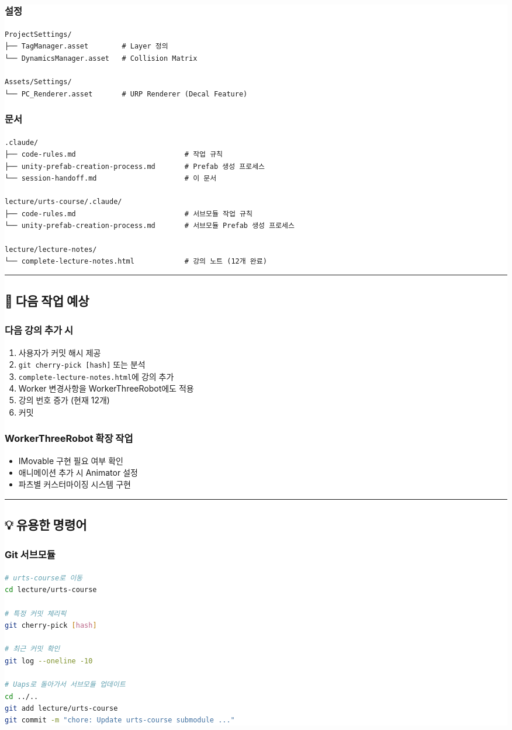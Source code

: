 ### 설정
```
ProjectSettings/
├── TagManager.asset        # Layer 정의
└── DynamicsManager.asset   # Collision Matrix

Assets/Settings/
└── PC_Renderer.asset       # URP Renderer (Decal Feature)
```

### 문서
```
.claude/
├── code-rules.md                          # 작업 규칙
├── unity-prefab-creation-process.md       # Prefab 생성 프로세스
└── session-handoff.md                     # 이 문서

lecture/urts-course/.claude/
├── code-rules.md                          # 서브모듈 작업 규칙
└── unity-prefab-creation-process.md       # 서브모듈 Prefab 생성 프로세스

lecture/lecture-notes/
└── complete-lecture-notes.html            # 강의 노트 (12개 완료)
```

---

## 🎯 다음 작업 예상

### 다음 강의 추가 시
1. 사용자가 커밋 해시 제공
2. `git cherry-pick [hash]` 또는 분석
3. `complete-lecture-notes.html`에 강의 추가
4. Worker 변경사항을 WorkerThreeRobot에도 적용
5. 강의 번호 증가 (현재 12개)
6. 커밋

### WorkerThreeRobot 확장 작업
- IMovable 구현 필요 여부 확인
- 애니메이션 추가 시 Animator 설정
- 파츠별 커스터마이징 시스템 구현

---

## 💡 유용한 명령어

### Git 서브모듈
```bash
# urts-course로 이동
cd lecture/urts-course

# 특정 커밋 체리픽
git cherry-pick [hash]

# 최근 커밋 확인
git log --oneline -10

# Uaps로 돌아가서 서브모듈 업데이트
cd ../..
git add lecture/urts-course
git commit -m "chore: Update urts-course submodule ..."
```

